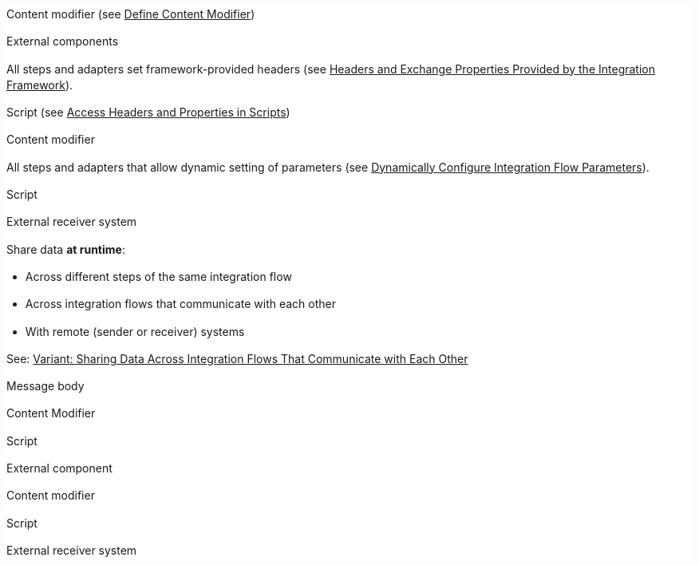 Content modifier \(see [Define Content Modifier](define-content-modifier-8f04a70.md)\)

External components

All steps and adapters set framework-provided headers \(see [Headers and Exchange Properties Provided by the Integration Framework](headers-and-exchange-properties-provided-by-the-integration-framework-d0fcb09.md)\).

Script \(see [Access Headers and Properties in Scripts](access-headers-and-properties-in-scripts-6bc5ed1.md)\)

</td>
<td valign="top">

Content modifier

All steps and adapters that allow dynamic setting of parameters \(see [Dynamically Configure Integration Flow Parameters](dynamically-configure-integration-flow-parameters-fff5b2a.md)\).

Script

External receiver system

</td>
</tr>
<tr>
<td valign="top">

Share data **at runtime**:

-   Across different steps of the same integration flow

-   Across integration flows that communicate with each other

-   With remote \(sender or receiver\) systems


See: [Variant: Sharing Data Across Integration Flows That Communicate with Each Other](variant-sharing-data-across-integration-flows-that-communicate-with-each-other-fe6d139.md)

</td>
<td valign="top">

Message body

</td>
<td valign="top">

Content Modifier

Script

External component

</td>
<td valign="top">

Content modifier

Script

External receiver system
